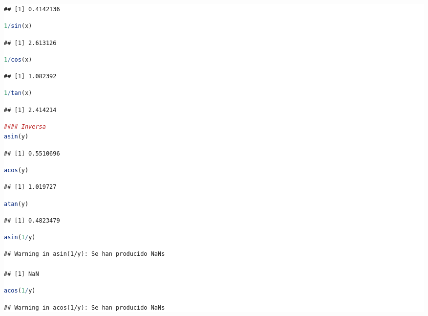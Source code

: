     ## [1] 0.4142136

``` r
1/sin(x)
```

    ## [1] 2.613126

``` r
1/cos(x)
```

    ## [1] 1.082392

``` r
1/tan(x)
```

    ## [1] 2.414214

``` r
#### Inversa
asin(y)
```

    ## [1] 0.5510696

``` r
acos(y)
```

    ## [1] 1.019727

``` r
atan(y)
```

    ## [1] 0.4823479

``` r
asin(1/y)
```

    ## Warning in asin(1/y): Se han producido NaNs

    ## [1] NaN

``` r
acos(1/y)
```

    ## Warning in acos(1/y): Se han producido NaNs
